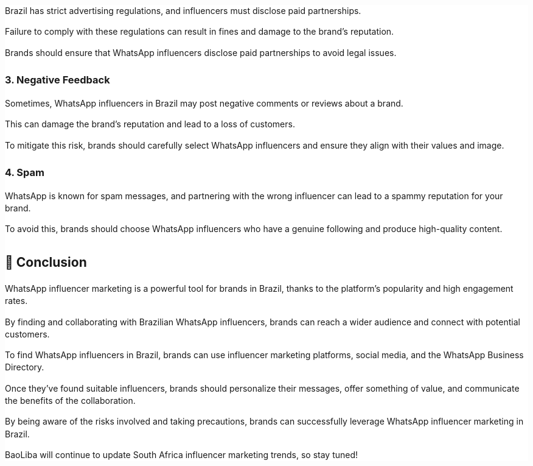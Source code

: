 Brazil has strict advertising regulations, and influencers must disclose paid partnerships. 

Failure to comply with these regulations can result in fines and damage to the brand’s reputation.

Brands should ensure that WhatsApp influencers disclose paid partnerships to avoid legal issues.

### 3. Negative Feedback

Sometimes, WhatsApp influencers in Brazil may post negative comments or reviews about a brand. 

This can damage the brand’s reputation and lead to a loss of customers.

To mitigate this risk, brands should carefully select WhatsApp influencers and ensure they align with their values and image.

### 4. Spam

WhatsApp is known for spam messages, and partnering with the wrong influencer can lead to a spammy reputation for your brand. 

To avoid this, brands should choose WhatsApp influencers who have a genuine following and produce high-quality content.

## 📢 Conclusion

WhatsApp influencer marketing is a powerful tool for brands in Brazil, thanks to the platform’s popularity and high engagement rates.

By finding and collaborating with Brazilian WhatsApp influencers, brands can reach a wider audience and connect with potential customers.

To find WhatsApp influencers in Brazil, brands can use influencer marketing platforms, social media, and the WhatsApp Business Directory.

Once they’ve found suitable influencers, brands should personalize their messages, offer something of value, and communicate the benefits of the collaboration.

By being aware of the risks involved and taking precautions, brands can successfully leverage WhatsApp influencer marketing in Brazil.

BaoLiba will continue to update South Africa influencer marketing trends, so stay tuned!